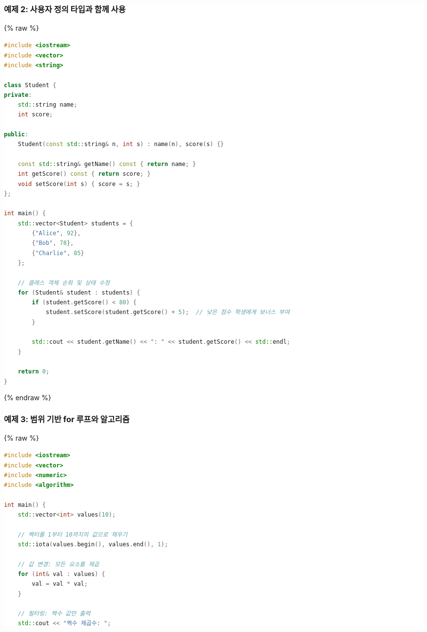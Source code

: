 ### 예제 2: 사용자 정의 타입과 함께 사용

{% raw %}
```cpp
#include <iostream>
#include <vector>
#include <string>

class Student {
private:
    std::string name;
    int score;
    
public:
    Student(const std::string& n, int s) : name(n), score(s) {}
    
    const std::string& getName() const { return name; }
    int getScore() const { return score; }
    void setScore(int s) { score = s; }
};

int main() {
    std::vector<Student> students = {
        {"Alice", 92},
        {"Bob", 78},
        {"Charlie", 85}
    };
    
    // 클래스 객체 순회 및 상태 수정
    for (Student& student : students) {
        if (student.getScore() < 80) {
            student.setScore(student.getScore() + 5);  // 낮은 점수 학생에게 보너스 부여
        }
        
        std::cout << student.getName() << ": " << student.getScore() << std::endl;
    }
    
    return 0;
}
```
{% endraw %}

### 예제 3: 범위 기반 for 루프와 알고리즘

{% raw %}
```cpp
#include <iostream>
#include <vector>
#include <numeric>
#include <algorithm>

int main() {
    std::vector<int> values(10);
    
    // 벡터를 1부터 10까지의 값으로 채우기
    std::iota(values.begin(), values.end(), 1);
    
    // 값 변경: 모든 요소를 제곱
    for (int& val : values) {
        val = val * val;
    }
    
    // 필터링: 짝수 값만 출력
    std::cout << "짝수 제곱수: ";
```